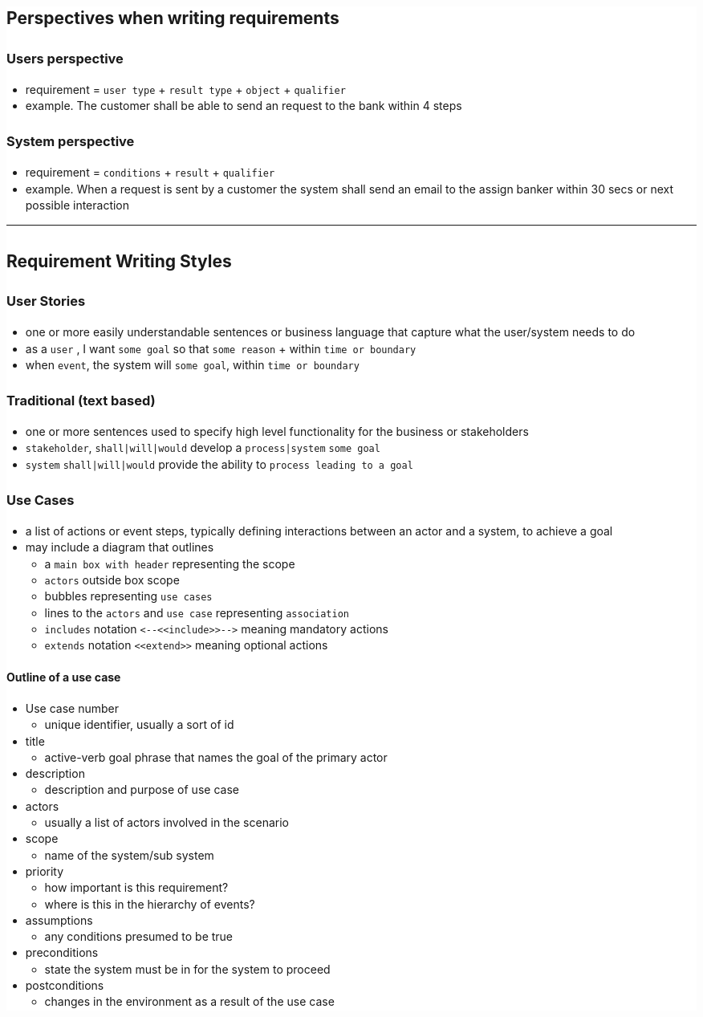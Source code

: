 
## Perspectives when writing requirements

### Users perspective

- requirement = `user type` + `result type` + `object` + `qualifier`
- example. The customer shall be able to send an request to the bank within 4 steps

### System perspective

- requirement = `conditions` + `result` + `qualifier`
- example. When a request is sent by a customer the system shall send an email to the assign banker within 30 secs or next possible interaction

---

## Requirement Writing Styles

### User Stories

- one or more easily understandable sentences or business language that capture what the user/system needs to do
- as a `user` , I want `some goal` so that `some reason` + within `time or boundary`
- when `event`, the system will `some goal`, within `time or boundary`

### Traditional (text based)

- one or more sentences used to specify high level functionality for the business or stakeholders
- `stakeholder`, `shall|will|would` develop a `process|system` `some goal`
- `system` `shall|will|would` provide the ability to `process leading to a goal`

### Use Cases

- a list of actions or event steps, typically defining interactions between an actor and a system, to achieve a goal
- may include a diagram that outlines
  - a `main box with header` representing the scope
  - `actors` outside box scope
  - bubbles representing `use cases`
  - lines to the `actors` and `use case` representing `association`
  - `includes` notation `<--<<include>>-->` meaning mandatory actions
  - `extends` notation `<<extend>>` meaning optional actions

#### Outline of a use case

- Use case number
  - unique identifier, usually a sort of id
- title
  - active-verb goal phrase that names the goal of the primary actor
- description
  - description and purpose of use case
- actors
  - usually a list of actors involved in the scenario
- scope
  - name of the system/sub system
- priority
  - how important is this requirement?
  - where is this in the hierarchy of events?
- assumptions
  - any conditions presumed to be true
- preconditions
  - state the system must be in for the system to proceed
- postconditions
  - changes in the environment as a result of the use case